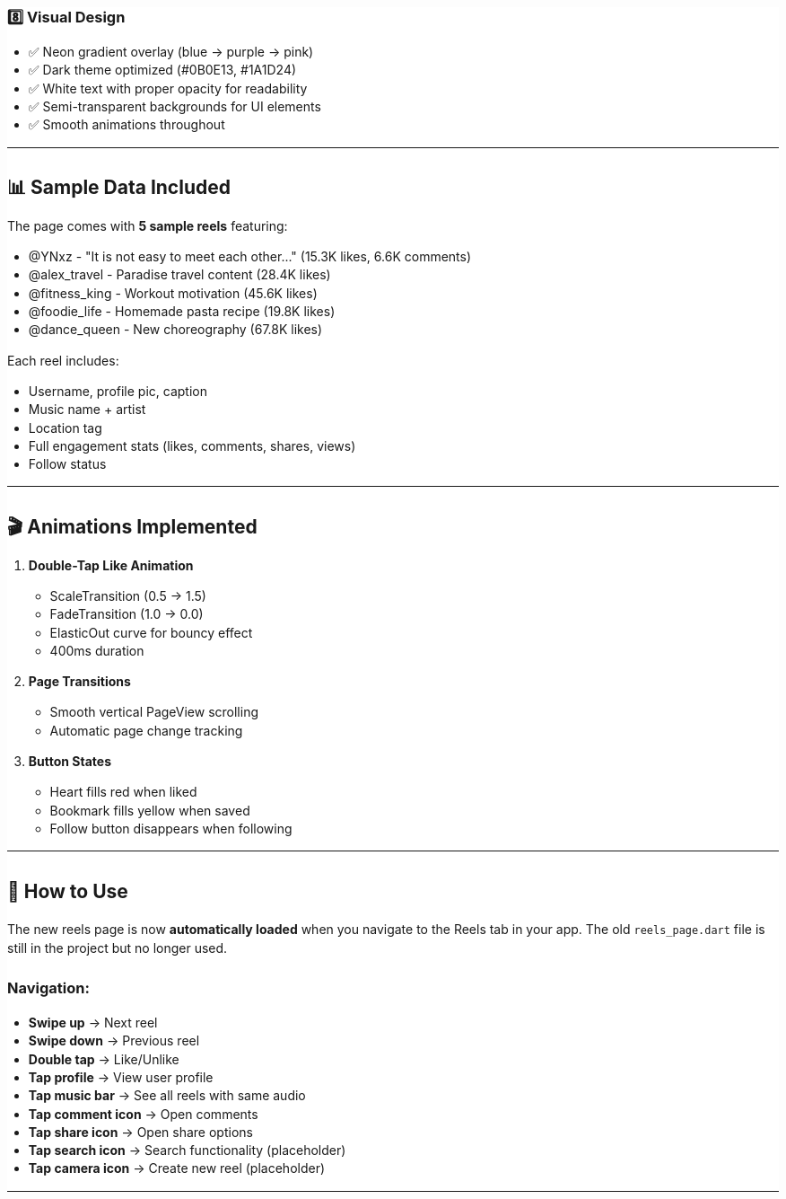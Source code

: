 ### 8️⃣ **Visual Design**
- ✅ Neon gradient overlay (blue → purple → pink)
- ✅ Dark theme optimized (#0B0E13, #1A1D24)
- ✅ White text with proper opacity for readability
- ✅ Semi-transparent backgrounds for UI elements
- ✅ Smooth animations throughout

---

## 📊 Sample Data Included

The page comes with **5 sample reels** featuring:
- @YNxz - "It is not easy to meet each other..." (15.3K likes, 6.6K comments)
- @alex_travel - Paradise travel content (28.4K likes)
- @fitness_king - Workout motivation (45.6K likes)
- @foodie_life - Homemade pasta recipe (19.8K likes)
- @dance_queen - New choreography (67.8K likes)

Each reel includes:
- Username, profile pic, caption
- Music name + artist
- Location tag
- Full engagement stats (likes, comments, shares, views)
- Follow status

---

## 🎬 Animations Implemented

1. **Double-Tap Like Animation**
   - ScaleTransition (0.5 → 1.5)
   - FadeTransition (1.0 → 0.0)
   - ElasticOut curve for bouncy effect
   - 400ms duration

2. **Page Transitions**
   - Smooth vertical PageView scrolling
   - Automatic page change tracking

3. **Button States**
   - Heart fills red when liked
   - Bookmark fills yellow when saved
   - Follow button disappears when following

---

## 🚀 How to Use

The new reels page is now **automatically loaded** when you navigate to the Reels tab in your app. The old `reels_page.dart` file is still in the project but no longer used.

### Navigation:
- **Swipe up** → Next reel
- **Swipe down** → Previous reel
- **Double tap** → Like/Unlike
- **Tap profile** → View user profile
- **Tap music bar** → See all reels with same audio
- **Tap comment icon** → Open comments
- **Tap share icon** → Open share options
- **Tap search icon** → Search functionality (placeholder)
- **Tap camera icon** → Create new reel (placeholder)

---